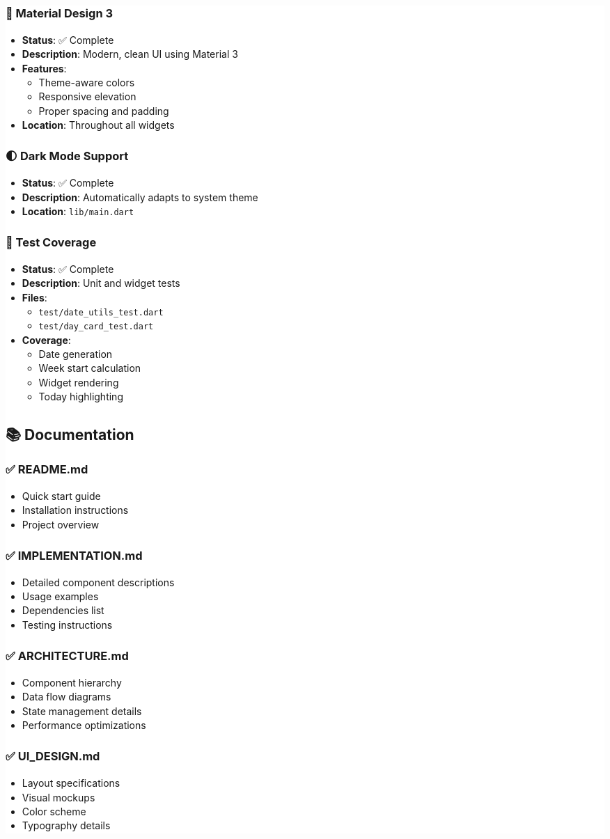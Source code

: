 ### 🎨 Material Design 3
- **Status**: ✅ Complete
- **Description**: Modern, clean UI using Material 3
- **Features**:
  - Theme-aware colors
  - Responsive elevation
  - Proper spacing and padding
- **Location**: Throughout all widgets

### 🌓 Dark Mode Support
- **Status**: ✅ Complete
- **Description**: Automatically adapts to system theme
- **Location**: `lib/main.dart`

### 🧪 Test Coverage
- **Status**: ✅ Complete
- **Description**: Unit and widget tests
- **Files**:
  - `test/date_utils_test.dart`
  - `test/day_card_test.dart`
- **Coverage**:
  - Date generation
  - Week start calculation
  - Widget rendering
  - Today highlighting

## 📚 Documentation

### ✅ README.md
- Quick start guide
- Installation instructions
- Project overview

### ✅ IMPLEMENTATION.md
- Detailed component descriptions
- Usage examples
- Dependencies list
- Testing instructions

### ✅ ARCHITECTURE.md
- Component hierarchy
- Data flow diagrams
- State management details
- Performance optimizations

### ✅ UI_DESIGN.md
- Layout specifications
- Visual mockups
- Color scheme
- Typography details
